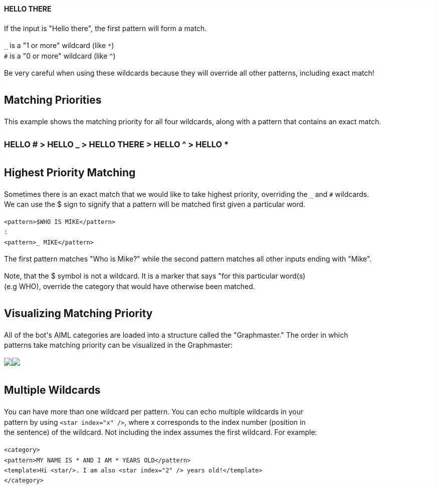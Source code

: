#### HELLO THERE

If the input is "Hello there", the first pattern will form a match.

`_` is a "1 or more" wildcard \(like `*`\)  
`#` is a "0 or more" wildcard \(like `^`\)

Be very careful when using these wildcards because they will override all other patterns, including exact match!

## Matching Priorities

This example shows the matching priority for all four wildcards, along with a pattern that contains an exact match.

### HELLO \# &gt; HELLO \_ **&gt;** HELLO THERE **&gt;** HELLO ^ **&gt;** HELLO \*

## Highest Priority Matching

Sometimes there is an exact match that we would like to take highest priority, overriding the `_` and `#` wildcards.  
We can use the $ sign to signify that a pattern will be matched first given a particular word.

```
<pattern>$WHO IS MIKE</pattern>
:
<pattern>_ MIKE</pattern>
```

The first pattern matches "Who is Mike?" while the second pattern matches all other inputs ending with "Mike".

Note, that the $ symbol is not a wildcard. It is a marker that says "for this particular word\(s\)  
\(e.g WHO\), override the category that would have otherwise been matched.

## Visualizing Matching Priority

All of the bot's AIML categories are loaded into a structure called the "Graphmaster." The order in which  
patterns take matching priority can be visualized in the Graphmaster:

![](/images/Graphmaster.png)![](https://lh6.googleusercontent.com/w2kudeyyH0OxdGIzXMi6ZBllQvCseFVcr03RKvu1pp9h5ybUZY8Rx3p04Nybc4ZHcwoREc3P-Q90-l8Qeh-UiurJoxuzWm0y2kgPnEruHxZbySFXpUWq7W-Ik9XTdNtO4xJRmTG5klc)

## Multiple Wildcards

You can have more than one wildcard per pattern. You can echo multiple wildcards in your  
pattern by using `<star index="x" />`, where x corresponds to the index number \(position in  
the sentence\) of the wildcard. Not including the index assumes the first wildcard. For example:

```
<category>
<pattern>MY NAME IS * AND I AM * YEARS OLD</pattern>
<template>Hi <star/>. I am also <star index="2" /> years old!</template>
</category>
```
</div>
